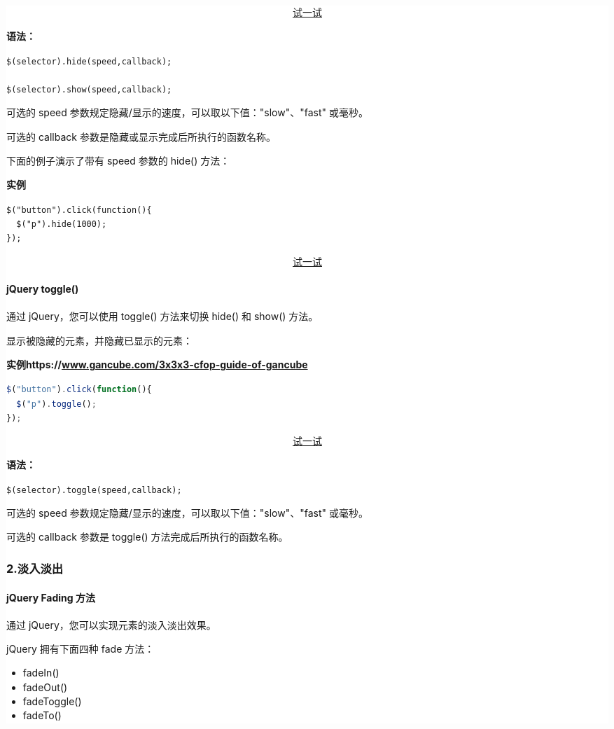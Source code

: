 <center><a href="https://www.w3school.com.cn/tiy/t.asp?f=jquery_hide_show">试一试</a></center>

**语法：**

```
$(selector).hide(speed,callback);

$(selector).show(speed,callback);
```

可选的 speed 参数规定隐藏/显示的速度，可以取以下值："slow"、"fast" 或毫秒。

可选的 callback 参数是隐藏或显示完成后所执行的函数名称。

下面的例子演示了带有 speed 参数的 hide() 方法：

**实例**

```
$("button").click(function(){
  $("p").hide(1000);
});
```

<center><a href="https://www.w3school.com.cn/tiy/t.asp?f=jquery_hide_slow">试一试</a></center>

#### jQuery toggle()

通过 jQuery，您可以使用 toggle() 方法来切换 hide() 和 show() 方法。

显示被隐藏的元素，并隐藏已显示的元素：

**实例https://www.gancube.com/3x3x3-cfop-guide-of-gancube**

```javascript
$("button").click(function(){
  $("p").toggle();
});
```

<center><a href="https://www.w3school.com.cn/tiy/t.asp?f=jquery_toggle">试一试</a></center>

**语法：**

```
$(selector).toggle(speed,callback);
```

可选的 speed 参数规定隐藏/显示的速度，可以取以下值："slow"、"fast" 或毫秒。

可选的 callback 参数是 toggle() 方法完成后所执行的函数名称。

### 2.淡入淡出

#### jQuery Fading 方法

通过 jQuery，您可以实现元素的淡入淡出效果。

jQuery 拥有下面四种 fade 方法：

- fadeIn()
- fadeOut()
- fadeToggle()
- fadeTo()
